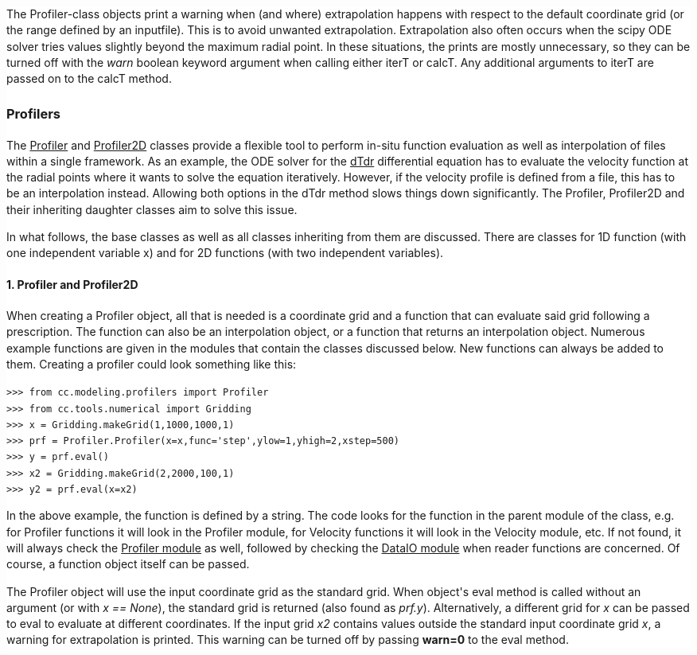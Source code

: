 
The Profiler-class objects print a warning when (and where) extrapolation happens with respect to the default coordinate grid (or the range defined by an inputfile). This is to avoid unwanted extrapolation. Extrapolation also often occurs when the scipy ODE solver tries values slightly beyond the maximum radial point. In these situations, the prints are mostly unnecessary, so they can be turned off with the *warn* boolean keyword argument when calling either iterT or calcT. Any additional arguments to iterT are passed on to the calcT method.

### Profilers
The <a href="http://robinlombaert.github.io/ComboCode/ComboCode.cc.modeling.profilers.Profiler.Profiler-class.html">Profiler</a> and <a href="http://robinlombaert.github.io/ComboCode/ComboCode.cc.modeling.profilers.Profiler.Profiler2D-class.html">Profiler2D</a> classes provide a flexible tool to perform in-situ function evaluation as well as interpolation of files within a single framework. As an example, the ODE solver for the <a href="http://robinlombaert.github.io/ComboCode/ComboCode.cc.modeling.physics.EnergyBalance.html#dTdr">dTdr</a> differential equation has to evaluate the velocity function at the radial points where it wants to solve the equation iteratively. However, if the velocity profile is defined from a file, this has to be an interpolation instead. Allowing both options in the dTdr method slows things down significantly. The Profiler, Profiler2D and their inheriting daughter classes aim to solve this issue. 

In what follows, the base classes as well as all classes inheriting from them are discussed. There are classes for 1D function (with one independent variable x) and for 2D functions (with two independent variables). 

#### 1. Profiler and Profiler2D
When creating a Profiler object, all that is needed is a coordinate grid and a function that can evaluate said grid following a prescription. The function can also be an interpolation object, or a function that returns an interpolation object. Numerous example functions are given in the modules that contain the classes discussed below. New functions can always be added to them. Creating a profiler could look something like this:

    >>> from cc.modeling.profilers import Profiler
    >>> from cc.tools.numerical import Gridding
    >>> x = Gridding.makeGrid(1,1000,1000,1)
    >>> prf = Profiler.Profiler(x=x,func='step',ylow=1,yhigh=2,xstep=500)
    >>> y = prf.eval()
    >>> x2 = Gridding.makeGrid(2,2000,100,1)
    >>> y2 = prf.eval(x=x2)
    
In the above example, the function is defined by a string. The code looks for the function in the parent module of the class, e.g. for Profiler functions it will look in the Profiler module, for Velocity functions it will look in the Velocity module, etc. If not found, it will always check the <a href="http://robinlombaert.github.io/ComboCode/ComboCode.cc.modeling.profilers.Profiler.html">Profiler module</a> as well, followed by checking the <a href="http://robinlombaert.github.io/ComboCode/ComboCode.cc.tools.io.DataIO.html">DataIO module</a> when reader functions are concerned. Of course, a function object itself can be passed. 

The Profiler object will use the input coordinate grid as the standard grid. When object's eval method is called without an argument (or with *x == None*), the standard grid is returned (also found as *prf.y*). Alternatively, a different grid for *x* can be passed to eval to evaluate at different coordinates. If the input grid *x2* contains values outside the standard input coordinate grid *x*, a warning for extrapolation is printed. This warning can be turned off by passing **warn=0** to the eval method.
